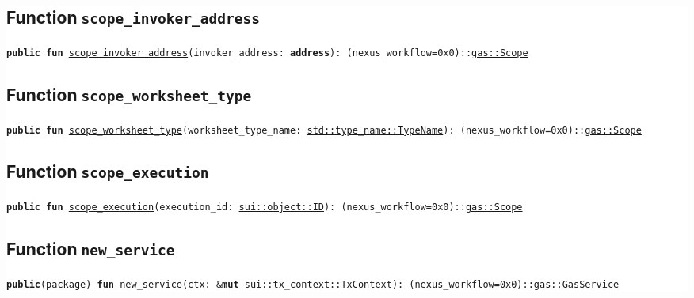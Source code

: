 ## Function `scope_invoker_address`



<pre><code><b>public</b> <b>fun</b> <a href="../nexus_workflow/gas.md#(nexus_workflow=0x0)_gas_scope_invoker_address">scope_invoker_address</a>(invoker_address: <b>address</b>): (nexus_workflow=0x0)::<a href="../nexus_workflow/gas.md#(nexus_workflow=0x0)_gas_Scope">gas::Scope</a>
</code></pre>





<a name="(nexus_workflow=0x0)_gas_scope_worksheet_type"></a>

## Function `scope_worksheet_type`



<pre><code><b>public</b> <b>fun</b> <a href="../nexus_workflow/gas.md#(nexus_workflow=0x0)_gas_scope_worksheet_type">scope_worksheet_type</a>(worksheet_type_name: <a href="../dependencies/std/type_name.md#std_type_name_TypeName">std::type_name::TypeName</a>): (nexus_workflow=0x0)::<a href="../nexus_workflow/gas.md#(nexus_workflow=0x0)_gas_Scope">gas::Scope</a>
</code></pre>





<a name="(nexus_workflow=0x0)_gas_scope_execution"></a>

## Function `scope_execution`



<pre><code><b>public</b> <b>fun</b> <a href="../nexus_workflow/gas.md#(nexus_workflow=0x0)_gas_scope_execution">scope_execution</a>(execution_id: <a href="../dependencies/sui/object.md#sui_object_ID">sui::object::ID</a>): (nexus_workflow=0x0)::<a href="../nexus_workflow/gas.md#(nexus_workflow=0x0)_gas_Scope">gas::Scope</a>
</code></pre>





<a name="(nexus_workflow=0x0)_gas_new_service"></a>

## Function `new_service`



<pre><code><b>public</b>(package) <b>fun</b> <a href="../nexus_workflow/gas.md#(nexus_workflow=0x0)_gas_new_service">new_service</a>(ctx: &<b>mut</b> <a href="../dependencies/sui/tx_context.md#sui_tx_context_TxContext">sui::tx_context::TxContext</a>): (nexus_workflow=0x0)::<a href="../nexus_workflow/gas.md#(nexus_workflow=0x0)_gas_GasService">gas::GasService</a>
</code></pre>





<a name="(nexus_workflow=0x0)_gas_share_service"></a>
